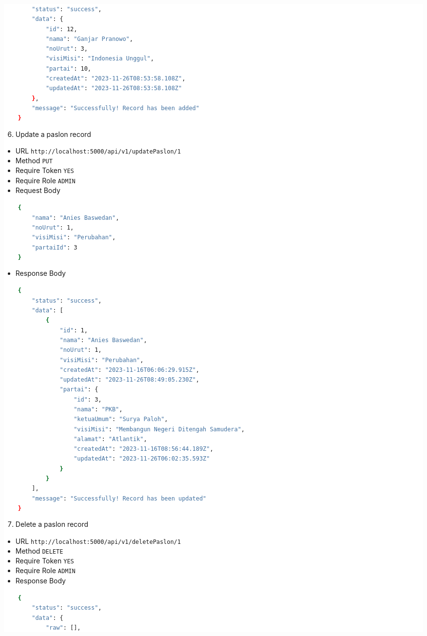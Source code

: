 ```sh
        "status": "success",
        "data": {
            "id": 12,
            "nama": "Ganjar Pranowo",
            "noUrut": 3,
            "visiMisi": "Indonesia Unggul",
            "partai": 10,
            "createdAt": "2023-11-26T08:53:58.108Z",
            "updatedAt": "2023-11-26T08:53:58.108Z"
        },
        "message": "Successfully! Record has been added"
    }
```
6. Update a paslon record
- URL `http://localhost:5000/api/v1/updatePaslon/1`
- Method `PUT`
- Require Token `YES`
- Require Role `ADMIN`
- Request Body
```sh
    {
        "nama": "Anies Baswedan",
        "noUrut": 1,
        "visiMisi": "Perubahan",
        "partaiId": 3
    }
```
- Response Body
```sh
    {
        "status": "success",
        "data": [
            {
                "id": 1,
                "nama": "Anies Baswedan",
                "noUrut": 1,
                "visiMisi": "Perubahan",
                "createdAt": "2023-11-16T06:06:29.915Z",
                "updatedAt": "2023-11-26T08:49:05.230Z",
                "partai": {
                    "id": 3,
                    "nama": "PKB",
                    "ketuaUmum": "Surya Paloh",
                    "visiMisi": "Membangun Negeri Ditengah Samudera",
                    "alamat": "Atlantik",
                    "createdAt": "2023-11-16T08:56:44.189Z",
                    "updatedAt": "2023-11-26T06:02:35.593Z"
                }
            }
        ],
        "message": "Successfully! Record has been updated"
    }
```
7. Delete a paslon record
- URL `http://localhost:5000/api/v1/deletePaslon/1`
- Method `DELETE`
- Require Token `YES`
- Require Role `ADMIN`
- Response Body
```sh
    {
        "status": "success",
        "data": {
            "raw": [],
```